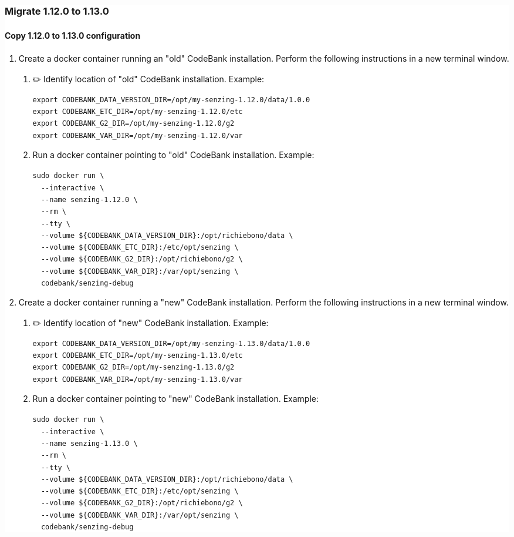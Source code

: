 ### Migrate 1.12.0 to 1.13.0

#### Copy 1.12.0 to 1.13.0 configuration

1. Create a docker container running an "old" CodeBank installation.
   Perform the following instructions in a new terminal window.
    1. :pencil2: Identify location of "old" CodeBank installation.
       Example:

        ```console
        export CODEBANK_DATA_VERSION_DIR=/opt/my-senzing-1.12.0/data/1.0.0
        export CODEBANK_ETC_DIR=/opt/my-senzing-1.12.0/etc
        export CODEBANK_G2_DIR=/opt/my-senzing-1.12.0/g2
        export CODEBANK_VAR_DIR=/opt/my-senzing-1.12.0/var
        ```

    1. Run a docker container pointing to "old" CodeBank installation.
       Example:

        ```console
        sudo docker run \
          --interactive \
          --name senzing-1.12.0 \
          --rm \
          --tty \
          --volume ${CODEBANK_DATA_VERSION_DIR}:/opt/richiebono/data \
          --volume ${CODEBANK_ETC_DIR}:/etc/opt/senzing \
          --volume ${CODEBANK_G2_DIR}:/opt/richiebono/g2 \
          --volume ${CODEBANK_VAR_DIR}:/var/opt/senzing \
          codebank/senzing-debug
        ```

1. Create a docker container running a "new" CodeBank installation.
   Perform the following instructions in a new terminal window.
    1. :pencil2: Identify location of "new" CodeBank installation.
       Example:

        ```console
        export CODEBANK_DATA_VERSION_DIR=/opt/my-senzing-1.13.0/data/1.0.0
        export CODEBANK_ETC_DIR=/opt/my-senzing-1.13.0/etc
        export CODEBANK_G2_DIR=/opt/my-senzing-1.13.0/g2
        export CODEBANK_VAR_DIR=/opt/my-senzing-1.13.0/var
        ```

    1. Run a docker container pointing to "new" CodeBank installation.
       Example:

        ```console
        sudo docker run \
          --interactive \
          --name senzing-1.13.0 \
          --rm \
          --tty \
          --volume ${CODEBANK_DATA_VERSION_DIR}:/opt/richiebono/data \
          --volume ${CODEBANK_ETC_DIR}:/etc/opt/senzing \
          --volume ${CODEBANK_G2_DIR}:/opt/richiebono/g2 \
          --volume ${CODEBANK_VAR_DIR}:/var/opt/senzing \
          codebank/senzing-debug
        ```
